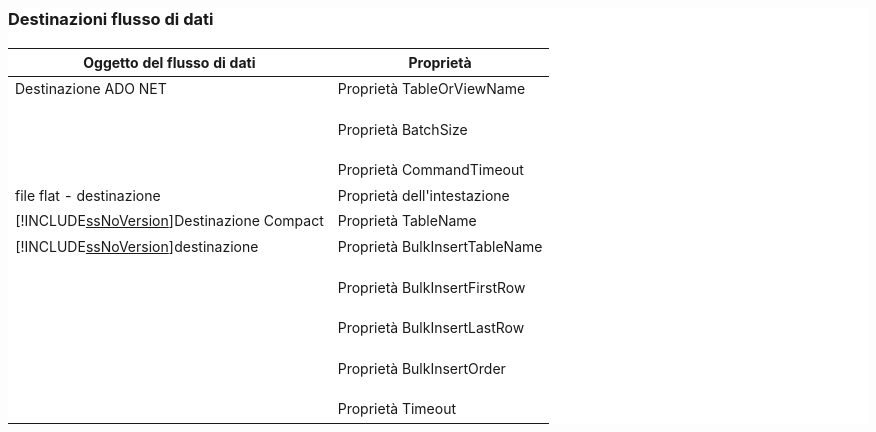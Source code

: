 ### <a name="data-flow-destinations"></a>Destinazioni flusso di dati  
  
|Oggetto del flusso di dati|Proprietà|  
|----------------------|--------------|  
|Destinazione ADO NET|Proprietà TableOrViewName<br /><br /> Proprietà BatchSize<br /><br /> Proprietà CommandTimeout|  
|file flat - destinazione|Proprietà dell'intestazione|  
|[!INCLUDE[ssNoVersion](../../includes/ssnoversion-md.md)]Destinazione Compact|Proprietà TableName|  
|[!INCLUDE[ssNoVersion](../../includes/ssnoversion-md.md)]destinazione|Proprietà BulkInsertTableName<br /><br /> Proprietà BulkInsertFirstRow<br /><br /> Proprietà BulkInsertLastRow<br /><br /> Proprietà BulkInsertOrder<br /><br /> Proprietà Timeout|  


